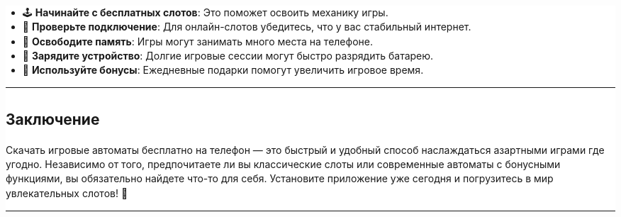 - 🕹️ **Начинайте с бесплатных слотов**: Это поможет освоить механику игры.
- 📶 **Проверьте подключение**: Для онлайн-слотов убедитесь, что у вас стабильный интернет.
- 💾 **Освободите память**: Игры могут занимать много места на телефоне.
- 🔋 **Зарядите устройство**: Долгие игровые сессии могут быстро разрядить батарею.
- 🎁 **Используйте бонусы**: Ежедневные подарки помогут увеличить игровое время.

---

## Заключение

Скачать игровые автоматы бесплатно на телефон — это быстрый и удобный способ наслаждаться азартными играми где угодно. Независимо от того, предпочитаете ли вы классические слоты или современные автоматы с бонусными функциями, вы обязательно найдете что-то для себя. Установите приложение уже сегодня и погрузитесь в мир увлекательных слотов! 🎲

---

